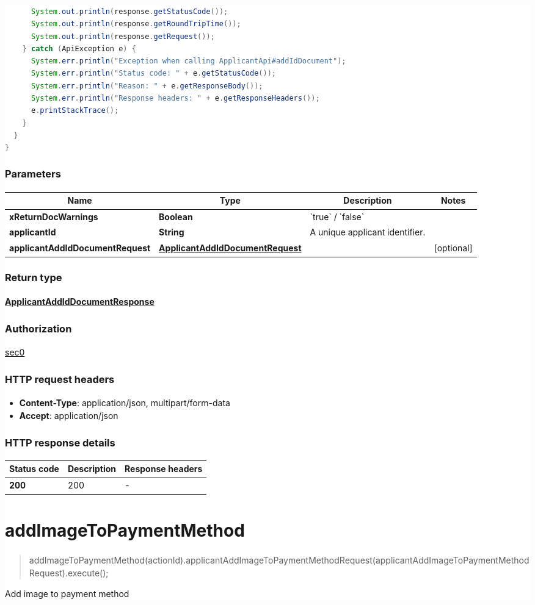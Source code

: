 ```java
      System.out.println(response.getStatusCode());
      System.out.println(response.getRoundTripTime());
      System.out.println(response.getRequest());
    } catch (ApiException e) {
      System.err.println("Exception when calling ApplicantApi#addIdDocument");
      System.err.println("Status code: " + e.getStatusCode());
      System.err.println("Reason: " + e.getResponseBody());
      System.err.println("Response headers: " + e.getResponseHeaders());
      e.printStackTrace();
    }
  }
}

```

### Parameters

| Name | Type | Description  | Notes |
|------------- | ------------- | ------------- | -------------|
| **xReturnDocWarnings** | **Boolean**| &#x60;true&#x60; / &#x60;false&#x60; | |
| **applicantId** | **String**| A unique applicant identifier. | |
| **applicantAddIdDocumentRequest** | [**ApplicantAddIdDocumentRequest**](ApplicantAddIdDocumentRequest.md)|  | [optional] |

### Return type

[**ApplicantAddIdDocumentResponse**](ApplicantAddIdDocumentResponse.md)

### Authorization

[sec0](../README.md#sec0)

### HTTP request headers

 - **Content-Type**: application/json, multipart/form-data
 - **Accept**: application/json

### HTTP response details
| Status code | Description | Response headers |
|-------------|-------------|------------------|
| **200** | 200 |  -  |

<a name="addImageToPaymentMethod"></a>
# **addImageToPaymentMethod**
> addImageToPaymentMethod(actionId).applicantAddImageToPaymentMethodRequest(applicantAddImageToPaymentMethodRequest).execute();

Add image to payment method
